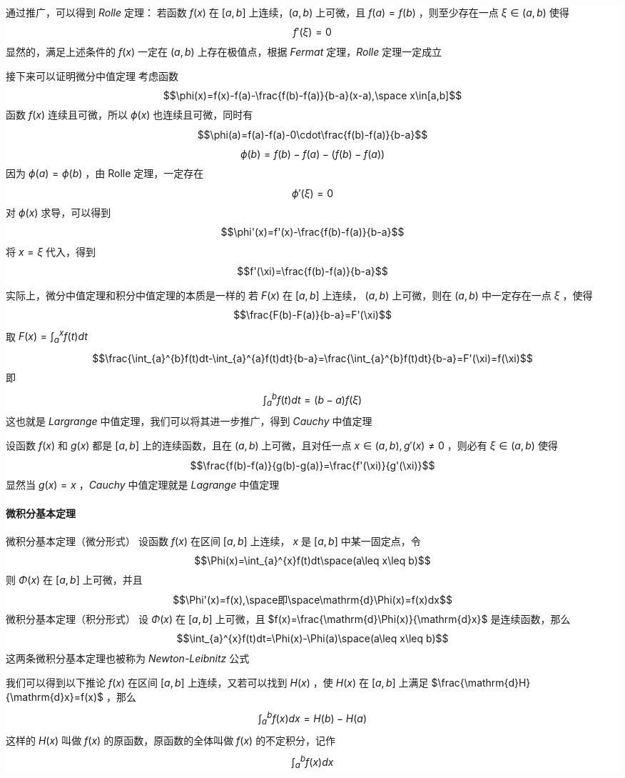 通过推广，可以得到 *Rolle* 定理：
若函数 $f(x)$ 在 $[a,b]$ 上连续，$(a,b)$ 上可微，且 $f(a)=f(b)$ ，则至少存在一点 $\xi\in(a,b)$ 使得
$$f'(\xi)=0$$
显然的，满足上述条件的 $f(x)$ 一定在 $(a,b)$ 上存在极值点，根据 *Fermat* 定理，*Rolle* 定理一定成立

接下来可以证明微分中值定理
考虑函数
$$\phi(x)=f(x)-f(a)-\frac{f(b)-f(a)}{b-a}(x-a),\space x\in[a,b]$$
函数 $f(x)$ 连续且可微，所以 $\phi(x)$ 也连续且可微，同时有
$$\phi(a)=f(a)-f(a)-0\cdot\frac{f(b)-f(a)}{b-a}$$
$$\phi(b)=f(b)-f(a)-(f(b)-f(a))$$
因为 $\phi(a)=\phi(b)$ ，由 Rolle 定理，一定存在
$$\phi'(\xi)=0$$
对 $\phi(x)$ 求导，可以得到
$$\phi'(x)=f'(x)-\frac{f(b)-f(a)}{b-a}$$
将 $x=\xi$ 代入，得到
$$f'(\xi)=\frac{f(b)-f(a)}{b-a}$$

实际上，微分中值定理和积分中值定理的本质是一样的
若 $F(x)$ 在 $[a,b]$ 上连续， $(a,b)$ 上可微，则在 $(a,b)$ 中一定存在一点 $\xi$ ，使得
$$\frac{F(b)-F(a)}{b-a}=F'(\xi)$$
取 $F(x)=\int_{a}^{x}f(t)dt$
$$\frac{\int_{a}^{b}f(t)dt-\int_{a}^{a}f(t)dt}{b-a}=\frac{\int_{a}^{b}f(t)dt}{b-a}=F'(\xi)=f(\xi)$$
即
$$\int_{a}^{b}f(t)dt=(b-a)f(\xi)$$
这也就是 *Largrange* 中值定理，我们可以将其进一步推广，得到 *Cauchy* 中值定理

设函数 $f(x)$ 和 $g(x)$ 都是 $[a,b]$ 上的连续函数，且在 $(a,b)$ 上可微，且对任一点 $x\in(a,b),g'(x)\neq 0$ ，则必有 $\xi\in(a,b)$ 使得
$$\frac{f(b)-f(a)}{g(b)-g(a)}=\frac{f'(\xi)}{g'(\xi)}$$
显然当 $g(x)=x$ ，*Cauchy* 中值定理就是 *Lagrange*  中值定理
#### 微积分基本定理
微积分基本定理（微分形式）
设函数 $f(x)$ 在区间 $[a,b]$ 上连续， $x$ 是 $[a,b]$ 中某一固定点，令
$$\Phi(x)=\int_{a}^{x}f(t)dt\space(a\leq x\leq b)$$
则 $\Phi(x)$ 在 $[a,b]$ 上可微，并且
$$\Phi'(x)=f(x),\space即\space\mathrm{d}\Phi(x)=f(x)dx$$
微积分基本定理（积分形式）
设 $\Phi(x)$ 在 $[a,b]$ 上可微，且 $f(x)=\frac{\mathrm{d}\Phi(x)}{\mathrm{d}x}$ 是连续函数，那么
$$\int_{a}^{x}f(t)dt=\Phi(x)-\Phi(a)\space(a\leq x\leq b)$$
这两条微积分基本定理也被称为 *Newton-Leibnitz* 公式

我们可以得到以下推论
$f(x)$ 在区间 $[a,b]$ 上连续，又若可以找到 $H(x)$ ，使 $H(x)$ 在 $[a,b]$ 上满足 $\frac{\mathrm{d}H}{\mathrm{d}x}=f(x)$ ，那么
$$\int_{a}^{b}f(x)dx=H(b)-H(a)$$
这样的 $H(x)$ 叫做 $f(x)$ 的原函数，原函数的全体叫做 $f(x)$ 的不定积分，记作
$$\int_{a}^{b}f(x)dx$$
